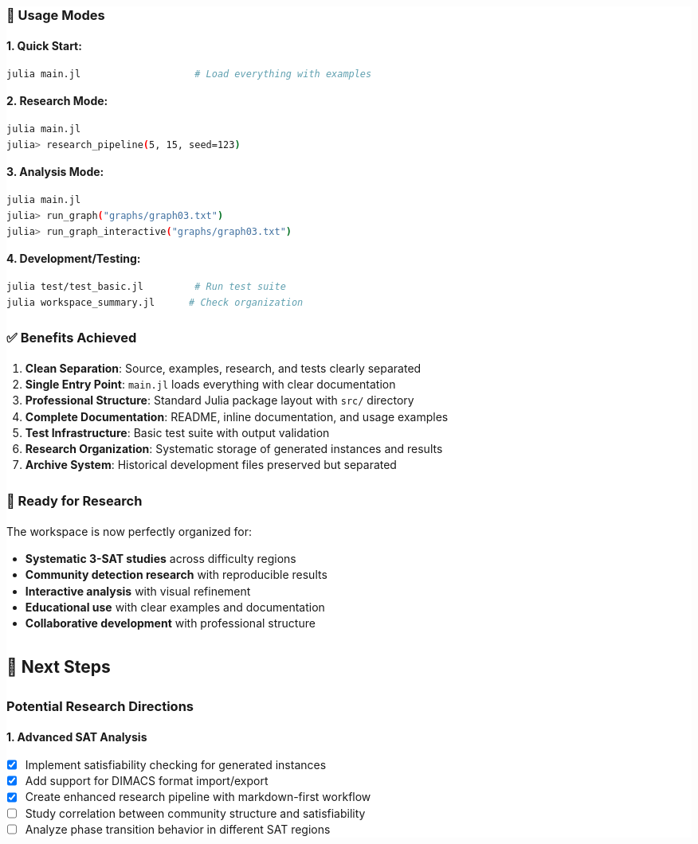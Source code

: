 ### 🚀 Usage Modes

**1. Quick Start:**
```bash
julia main.jl                    # Load everything with examples
```

**2. Research Mode:**
```bash
julia main.jl
julia> research_pipeline(5, 15, seed=123)
```

**3. Analysis Mode:**
```bash
julia main.jl  
julia> run_graph("graphs/graph03.txt")
julia> run_graph_interactive("graphs/graph03.txt")
```

**4. Development/Testing:**
```bash
julia test/test_basic.jl         # Run test suite
julia workspace_summary.jl      # Check organization
```

### ✅ Benefits Achieved

1. **Clean Separation**: Source, examples, research, and tests clearly separated
2. **Single Entry Point**: `main.jl` loads everything with clear documentation
3. **Professional Structure**: Standard Julia package layout with `src/` directory
4. **Complete Documentation**: README, inline documentation, and usage examples
5. **Test Infrastructure**: Basic test suite with output validation
6. **Research Organization**: Systematic storage of generated instances and results
7. **Archive System**: Historical development files preserved but separated

### 🎯 Ready for Research

The workspace is now perfectly organized for:
- **Systematic 3-SAT studies** across difficulty regions
- **Community detection research** with reproducible results  
- **Interactive analysis** with visual refinement
- **Educational use** with clear examples and documentation
- **Collaborative development** with professional structure

## 🚀 Next Steps

### Potential Research Directions

**1. Advanced SAT Analysis**
- [x] Implement satisfiability checking for generated instances
- [x] Add support for DIMACS format import/export
- [x] Create enhanced research pipeline with markdown-first workflow
- [ ] Study correlation between community structure and satisfiability
- [ ] Analyze phase transition behavior in different SAT regions
